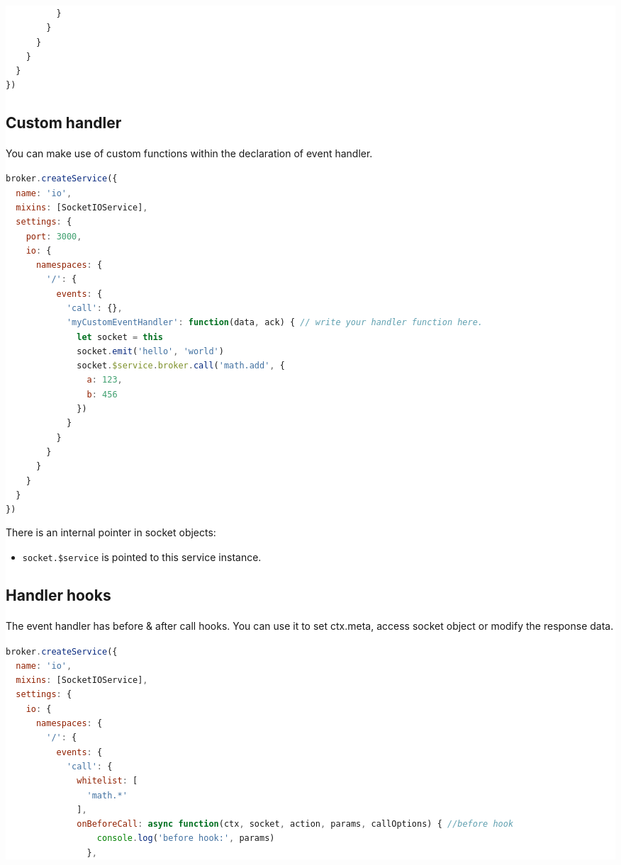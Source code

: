```javascript
          }
        }
      }
    }
  }
})
```

## Custom handler

You can make use of custom functions within the declaration of event handler.

```javascript
broker.createService({
  name: 'io',
  mixins: [SocketIOService],
  settings: {
    port: 3000,
    io: {
      namespaces: {
        '/': {
          events: {
            'call': {},
            'myCustomEventHandler': function(data, ack) { // write your handler function here.
              let socket = this
              socket.emit('hello', 'world')
              socket.$service.broker.call('math.add', {
                a: 123,
                b: 456
              })
            }
          }
        }
      }
    }
  }
})
```
There is an internal pointer in socket objects:
- `socket.$service` is pointed to this service instance.


## Handler hooks

The event handler has before & after call hooks. You can use it to set ctx.meta, access socket object or modify the response data.

```javascript
broker.createService({
  name: 'io',
  mixins: [SocketIOService],
  settings: {
    io: {
      namespaces: {
        '/': {
          events: {
            'call': {
              whitelist: [
                'math.*'
              ],
              onBeforeCall: async function(ctx, socket, action, params, callOptions) { //before hook
                  console.log('before hook:', params)
                },
```